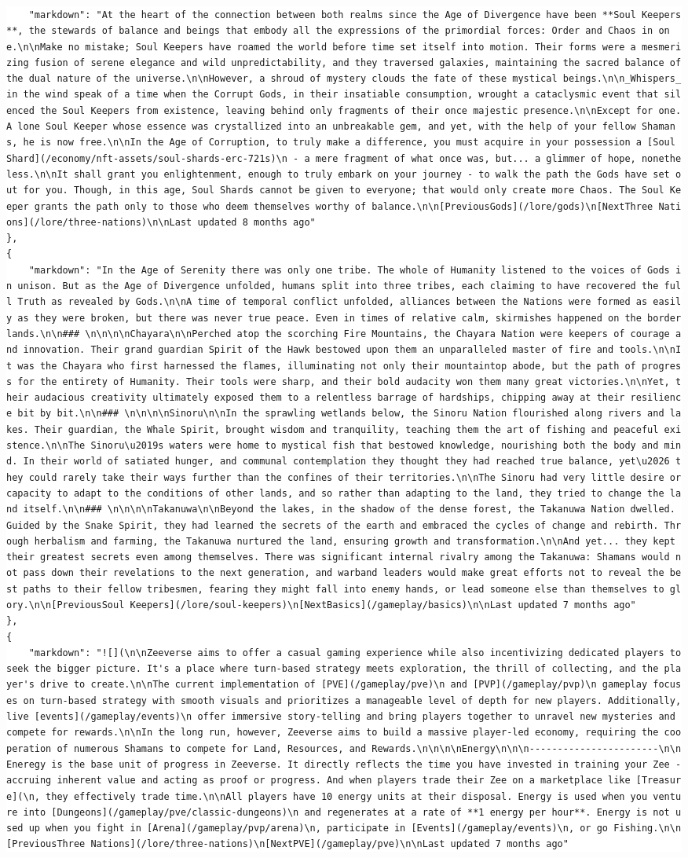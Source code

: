         "markdown": "At the heart of the connection between both realms since the Age of Divergence have been **Soul Keepers**, the stewards of balance and beings that embody all the expressions of the primordial forces: Order and Chaos in one.\n\nMake no mistake; Soul Keepers have roamed the world before time set itself into motion. Their forms were a mesmerizing fusion of serene elegance and wild unpredictability, and they traversed galaxies, maintaining the sacred balance of the dual nature of the universe.\n\nHowever, a shroud of mystery clouds the fate of these mystical beings.\n\n_Whispers_ in the wind speak of a time when the Corrupt Gods, in their insatiable consumption, wrought a cataclysmic event that silenced the Soul Keepers from existence, leaving behind only fragments of their once majestic presence.\n\nExcept for one. A lone Soul Keeper whose essence was crystallized into an unbreakable gem, and yet, with the help of your fellow Shamans, he is now free.\n\nIn the Age of Corruption, to truly make a difference, you must acquire in your possession a [Soul Shard](/economy/nft-assets/soul-shards-erc-721s)\n - a mere fragment of what once was, but... a glimmer of hope, nonetheless.\n\nIt shall grant you enlightenment, enough to truly embark on your journey - to walk the path the Gods have set out for you. Though, in this age, Soul Shards cannot be given to everyone; that would only create more Chaos. The Soul Keeper grants the path only to those who deem themselves worthy of balance.\n\n[PreviousGods](/lore/gods)\n[NextThree Nations](/lore/three-nations)\n\nLast updated 8 months ago"
    },
    {
        "markdown": "In the Age of Serenity there was only one tribe. The whole of Humanity listened to the voices of Gods in unison. But as the Age of Divergence unfolded, humans split into three tribes, each claiming to have recovered the full Truth as revealed by Gods.\n\nA time of temporal conflict unfolded, alliances between the Nations were formed as easily as they were broken, but there was never true peace. Even in times of relative calm, skirmishes happened on the borderlands.\n\n### \n\n\n\nChayara\n\nPerched atop the scorching Fire Mountains, the Chayara Nation were keepers of courage and innovation. Their grand guardian Spirit of the Hawk bestowed upon them an unparalleled master of fire and tools.\n\nIt was the Chayara who first harnessed the flames, illuminating not only their mountaintop abode, but the path of progress for the entirety of Humanity. Their tools were sharp, and their bold audacity won them many great victories.\n\nYet, their audacious creativity ultimately exposed them to a relentless barrage of hardships, chipping away at their resilience bit by bit.\n\n### \n\n\n\nSinoru\n\nIn the sprawling wetlands below, the Sinoru Nation flourished along rivers and lakes. Their guardian, the Whale Spirit, brought wisdom and tranquility, teaching them the art of fishing and peaceful existence.\n\nThe Sinoru\u2019s waters were home to mystical fish that bestowed knowledge, nourishing both the body and mind. In their world of satiated hunger, and communal contemplation they thought they had reached true balance, yet\u2026 they could rarely take their ways further than the confines of their territories.\n\nThe Sinoru had very little desire or capacity to adapt to the conditions of other lands, and so rather than adapting to the land, they tried to change the land itself.\n\n### \n\n\n\nTakanuwa\n\nBeyond the lakes, in the shadow of the dense forest, the Takanuwa Nation dwelled. Guided by the Snake Spirit, they had learned the secrets of the earth and embraced the cycles of change and rebirth. Through herbalism and farming, the Takanuwa nurtured the land, ensuring growth and transformation.\n\nAnd yet... they kept their greatest secrets even among themselves. There was significant internal rivalry among the Takanuwa: Shamans would not pass down their revelations to the next generation, and warband leaders would make great efforts not to reveal the best paths to their fellow tribesmen, fearing they might fall into enemy hands, or lead someone else than themselves to glory.\n\n[PreviousSoul Keepers](/lore/soul-keepers)\n[NextBasics](/gameplay/basics)\n\nLast updated 7 months ago"
    },
    {
        "markdown": "![](\n\nZeeverse aims to offer a casual gaming experience while also incentivizing dedicated players to seek the bigger picture. It's a place where turn-based strategy meets exploration, the thrill of collecting, and the player's drive to create.\n\nThe current implementation of [PVE](/gameplay/pve)\n and [PVP](/gameplay/pvp)\n gameplay focuses on turn-based strategy with smooth visuals and prioritizes a manageable level of depth for new players. Additionally, live [events](/gameplay/events)\n offer immersive story-telling and bring players together to unravel new mysteries and compete for rewards.\n\nIn the long run, however, Zeeverse aims to build a massive player-led economy, requiring the cooperation of numerous Shamans to compete for Land, Resources, and Rewards.\n\n\n\nEnergy\n\n\n-----------------------\n\nEneregy is the base unit of progress in Zeeverse. It directly reflects the time you have invested in training your Zee - accruing inherent value and acting as proof or progress. And when players trade their Zee on a marketplace like [Treasure](\n, they effectively trade time.\n\nAll players have 10 energy units at their disposal. Energy is used when you venture into [Dungeons](/gameplay/pve/classic-dungeons)\n and regenerates at a rate of **1 energy per hour**. Energy is not used up when you fight in [Arena](/gameplay/pvp/arena)\n, participate in [Events](/gameplay/events)\n, or go Fishing.\n\n[PreviousThree Nations](/lore/three-nations)\n[NextPVE](/gameplay/pve)\n\nLast updated 7 months ago"